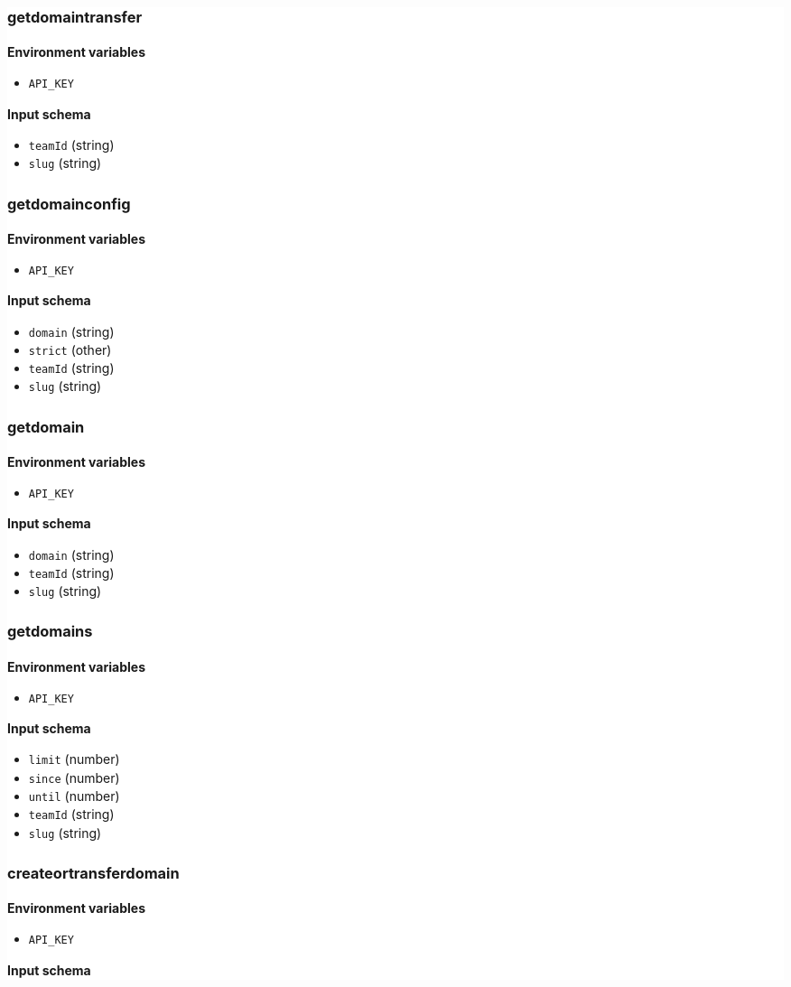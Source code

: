 ### getdomaintransfer

**Environment variables**

- `API_KEY`

**Input schema**

- `teamId` (string)
- `slug` (string)

### getdomainconfig

**Environment variables**

- `API_KEY`

**Input schema**

- `domain` (string)
- `strict` (other)
- `teamId` (string)
- `slug` (string)

### getdomain

**Environment variables**

- `API_KEY`

**Input schema**

- `domain` (string)
- `teamId` (string)
- `slug` (string)

### getdomains

**Environment variables**

- `API_KEY`

**Input schema**

- `limit` (number)
- `since` (number)
- `until` (number)
- `teamId` (string)
- `slug` (string)

### createortransferdomain

**Environment variables**

- `API_KEY`

**Input schema**
